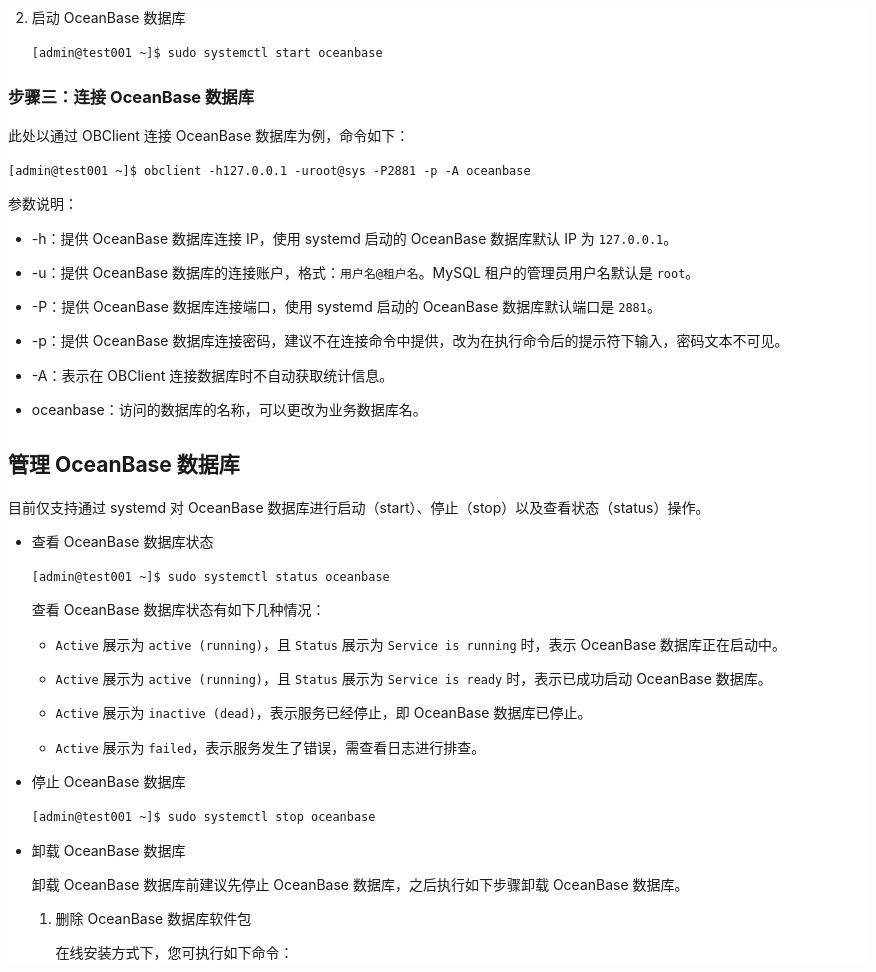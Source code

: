 
2. 启动 OceanBase 数据库

   ```shell
   [admin@test001 ~]$ sudo systemctl start oceanbase
   ```

### 步骤三：连接 OceanBase 数据库

此处以通过 OBClient 连接 OceanBase 数据库为例，命令如下：

```shell
[admin@test001 ~]$ obclient -h127.0.0.1 -uroot@sys -P2881 -p -A oceanbase
```

参数说明：

* -h：提供 OceanBase 数据库连接 IP，使用 systemd 启动的 OceanBase 数据库默认 IP 为 `127.0.0.1`。

* -u：提供 OceanBase 数据库的连接账户，格式：`用户名@租户名`。MySQL 租户的管理员用户名默认是 `root`。

* -P：提供 OceanBase 数据库连接端口，使用 systemd 启动的 OceanBase 数据库默认端口是 `2881`。

* -p：提供 OceanBase 数据库连接密码，建议不在连接命令中提供，改为在执行命令后的提示符下输入，密码文本不可见。

* -A：表示在 OBClient 连接数据库时不自动获取统计信息。

* oceanbase：访问的数据库的名称，可以更改为业务数据库名。

## 管理 OceanBase 数据库

目前仅支持通过 systemd 对 OceanBase 数据库进行启动（start）、停止（stop）以及查看状态（status）操作。

* 查看 OceanBase 数据库状态
  
  ```shell
  [admin@test001 ~]$ sudo systemctl status oceanbase
  ```

  查看 OceanBase 数据库状态有如下几种情况：

  * `Active` 展示为 `active (running)`，且 `Status` 展示为 `Service is running` 时，表示 OceanBase 数据库正在启动中。

  * `Active` 展示为 `active (running)`，且 `Status` 展示为 `Service is ready` 时，表示已成功启动 OceanBase 数据库。

  * `Active` 展示为 `inactive (dead)`，表示服务已经停止，即 OceanBase 数据库已停止。

  * `Active` 展示为 `failed`，表示服务发生了错误，需查看日志进行排查。

* 停止 OceanBase 数据库
  
  ```shell
  [admin@test001 ~]$ sudo systemctl stop oceanbase
  ```

* 卸载 OceanBase 数据库
  
  卸载 OceanBase 数据库前建议先停止 OceanBase 数据库，之后执行如下步骤卸载 OceanBase 数据库。

  1. 删除 OceanBase 数据库软件包

     在线安装方式下，您可执行如下命令：
